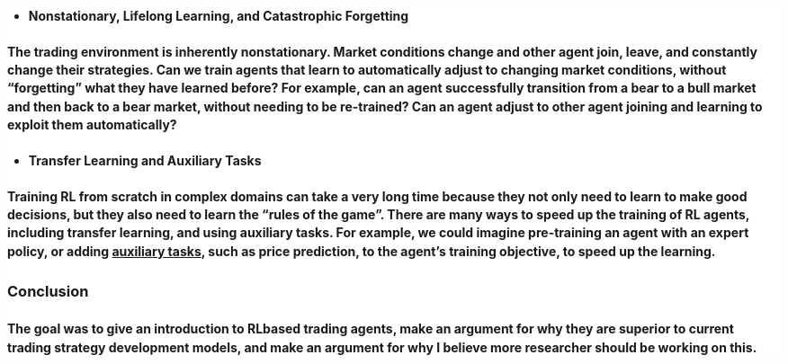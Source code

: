 - #### Nonstationary, Lifelong Learning, and Catastrophic Forgetting

#### The trading environment is inherently nonstationary. Market conditions change and other agent join, leave, and constantly change their strategies. Can we train agents that learn to automatically adjust to changing market conditions, without “forgetting” what they have learned before? For example, can an agent successfully transition from a bear to a bull market and then back to a bear market, without needing to be re-trained? Can an agent adjust to other agent joining and learning to exploit them automatically?

- #### Transfer Learning and Auxiliary Tasks

#### Training RL from scratch in complex domains can take a very long time because they not only need to learn to make good decisions, but they also need to learn the “rules of the game”. There are many ways to speed up the training of RL agents, including transfer learning, and using auxiliary tasks. For example, we could imagine pre-training an agent with an expert policy, or adding [auxiliary tasks](https://arxiv.org/abs/1611.05397), such as price prediction, to the agent’s training objective, to speed up the learning.

### Conclusion

#### The goal was to give an introduction to RLbased trading agents, make an argument for why they are superior to current trading strategy development models, and make an argument for why I believe more researcher should be working on this.











